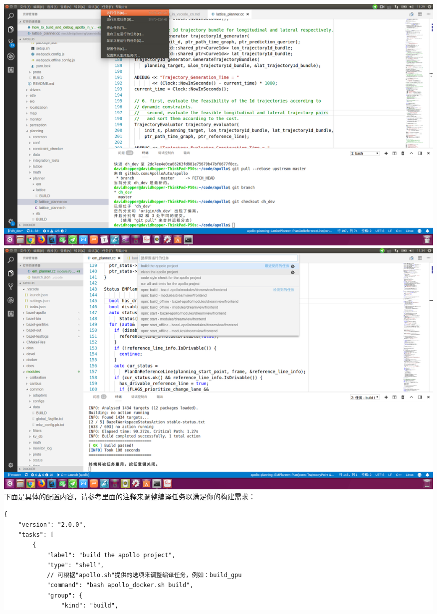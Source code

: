 ![5](images/vscode/run_normal_build_task.png)
![6](images/vscode/selete_build_task.png)
下面是具体的配置内容，请参考里面的注释来调整编译任务以满足你的构建需求：
```
{
    "version": "2.0.0",
    "tasks": [
        {
            "label": "build the apollo project",
            "type": "shell",
            // 可根据"apollo.sh"提供的选项来调整编译任务，例如：build_gpu
            "command": "bash apollo_docker.sh build",
            "group": {
                "kind": "build",
```